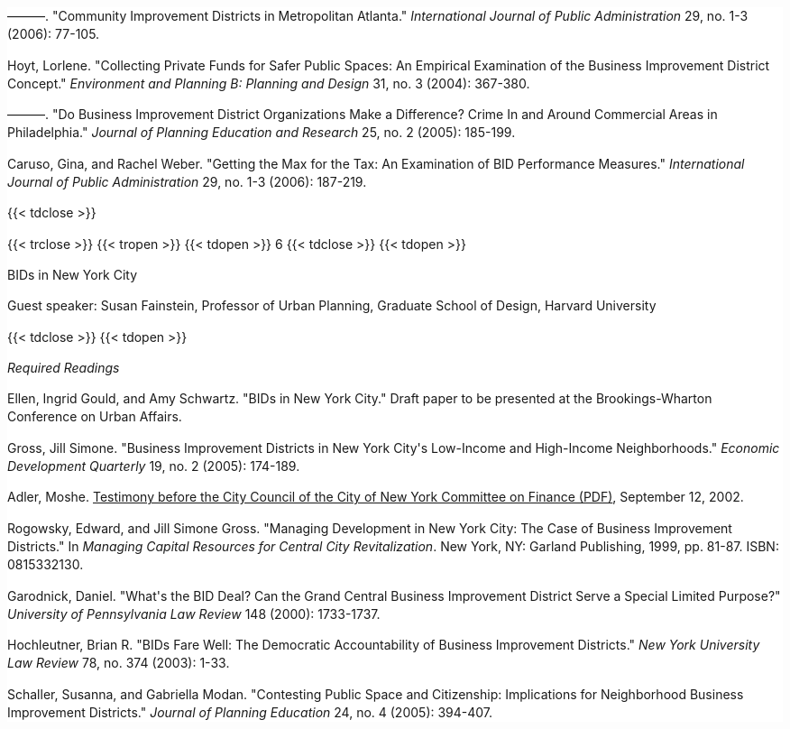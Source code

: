 ———. "Community Improvement Districts in Metropolitan Atlanta." _International Journal of Public Administration_ 29, no. 1-3 (2006): 77-105.

Hoyt, Lorlene. "Collecting Private Funds for Safer Public Spaces: An Empirical Examination of the Business Improvement District Concept." _Environment and Planning B: Planning and Design_ 31, no. 3 (2004): 367-380.

———. "Do Business Improvement District Organizations Make a Difference? Crime In and Around Commercial Areas in Philadelphia." _Journal of Planning Education and Research_ 25, no. 2 (2005): 185-199.

Caruso, Gina, and Rachel Weber. "Getting the Max for the Tax: An Examination of BID Performance Measures." _International Journal of Public Administration_ 29, no. 1-3 (2006): 187-219.


{{< tdclose >}}

{{< trclose >}}
{{< tropen >}}
{{< tdopen >}}
6
{{< tdclose >}}
{{< tdopen >}}


BIDs in New York City

Guest speaker: Susan Fainstein, Professor of Urban Planning, Graduate School of Design, Harvard University


{{< tdclose >}}
{{< tdopen >}}


_Required Readings_

Ellen, Ingrid Gould, and Amy Schwartz. "BIDs in New York City." Draft paper to be presented at the Brookings-Wharton Conference on Urban Affairs.

Gross, Jill Simone. "Business Improvement Districts in New York City's Low-Income and High-Income Neighborhoods." _Economic Development Quarterly_ 19, no. 2 (2005): 174-189.

Adler, Moshe. [Testimony before the City Council of the City of New York Committee on Finance (PDF)](http://www.goodjobsny.org/sites/default/files/docs/testimony_sandy_tracker_bill_november_2013_final.pdf), September 12, 2002.

Rogowsky, Edward, and Jill Simone Gross. "Managing Development in New York City: The Case of Business Improvement Districts." In _Managing Capital Resources for Central City Revitalization_. New York, NY: Garland Publishing, 1999, pp. 81-87. ISBN: 0815332130.

Garodnick, Daniel. "What's the BID Deal? Can the Grand Central Business Improvement District Serve a Special Limited Purpose?" _University of Pennsylvania Law Review_ 148 (2000): 1733-1737.

Hochleutner, Brian R. "BIDs Fare Well: The Democratic Accountability of Business Improvement Districts." _New York University Law Review_ 78, no. 374 (2003): 1-33.

Schaller, Susanna, and Gabriella Modan. "Contesting Public Space and Citizenship: Implications for Neighborhood Business Improvement Districts." _Journal of Planning Education_ 24, no. 4 (2005): 394-407.

